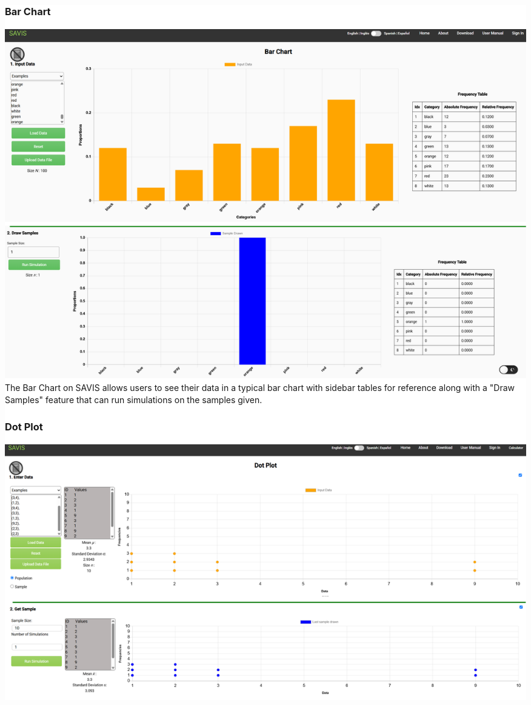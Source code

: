 ### Bar Chart
<img width="1721" src="https://github.com/syv0n/SAVIS4/blob/master/savis4/Savis4/src/assets/BAR1.png">
<img width="1721" src="https://github.com/syv0n/SAVIS4/blob/master/savis4/Savis4/src/assets/BAR2.png">
The Bar Chart on SAVIS allows users to see their data in a typical bar chart with sidebar tables for reference along with a "Draw Samples" feature that can run simulations on the samples given.

### Dot Plot
<img width="1721" src="https://github.com/syv0n/SAVIS4/blob/master/savis4/Savis4/src/assets/DOT1.png">
<img width="1721" src="https://github.com/syv0n/SAVIS4/blob/master/savis4/Savis4/src/assets/DOT2.png">